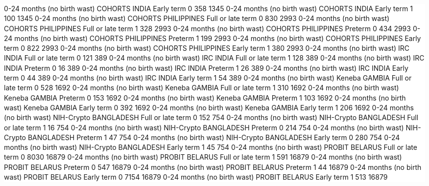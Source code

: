 0-24 months (no birth wast)   COHORTS          INDIA                          Early term                     0      358    1345
0-24 months (no birth wast)   COHORTS          INDIA                          Early term                     1      100    1345
0-24 months (no birth wast)   COHORTS          PHILIPPINES                    Full or late term              0      830    2993
0-24 months (no birth wast)   COHORTS          PHILIPPINES                    Full or late term              1      328    2993
0-24 months (no birth wast)   COHORTS          PHILIPPINES                    Preterm                        0      434    2993
0-24 months (no birth wast)   COHORTS          PHILIPPINES                    Preterm                        1      199    2993
0-24 months (no birth wast)   COHORTS          PHILIPPINES                    Early term                     0      822    2993
0-24 months (no birth wast)   COHORTS          PHILIPPINES                    Early term                     1      380    2993
0-24 months (no birth wast)   IRC              INDIA                          Full or late term              0      121     389
0-24 months (no birth wast)   IRC              INDIA                          Full or late term              1      128     389
0-24 months (no birth wast)   IRC              INDIA                          Preterm                        0       16     389
0-24 months (no birth wast)   IRC              INDIA                          Preterm                        1       26     389
0-24 months (no birth wast)   IRC              INDIA                          Early term                     0       44     389
0-24 months (no birth wast)   IRC              INDIA                          Early term                     1       54     389
0-24 months (no birth wast)   Keneba           GAMBIA                         Full or late term              0      528    1692
0-24 months (no birth wast)   Keneba           GAMBIA                         Full or late term              1      310    1692
0-24 months (no birth wast)   Keneba           GAMBIA                         Preterm                        0      153    1692
0-24 months (no birth wast)   Keneba           GAMBIA                         Preterm                        1      103    1692
0-24 months (no birth wast)   Keneba           GAMBIA                         Early term                     0      392    1692
0-24 months (no birth wast)   Keneba           GAMBIA                         Early term                     1      206    1692
0-24 months (no birth wast)   NIH-Crypto       BANGLADESH                     Full or late term              0      152     754
0-24 months (no birth wast)   NIH-Crypto       BANGLADESH                     Full or late term              1       16     754
0-24 months (no birth wast)   NIH-Crypto       BANGLADESH                     Preterm                        0      214     754
0-24 months (no birth wast)   NIH-Crypto       BANGLADESH                     Preterm                        1       47     754
0-24 months (no birth wast)   NIH-Crypto       BANGLADESH                     Early term                     0      280     754
0-24 months (no birth wast)   NIH-Crypto       BANGLADESH                     Early term                     1       45     754
0-24 months (no birth wast)   PROBIT           BELARUS                        Full or late term              0     8030   16879
0-24 months (no birth wast)   PROBIT           BELARUS                        Full or late term              1      591   16879
0-24 months (no birth wast)   PROBIT           BELARUS                        Preterm                        0      547   16879
0-24 months (no birth wast)   PROBIT           BELARUS                        Preterm                        1       44   16879
0-24 months (no birth wast)   PROBIT           BELARUS                        Early term                     0     7154   16879
0-24 months (no birth wast)   PROBIT           BELARUS                        Early term                     1      513   16879